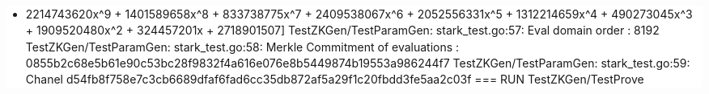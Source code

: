 + 2214743620x^9 + 1401589658x^8 + 833738775x^7 + 2409538067x^6 + 2052556331x^5 + 1312214659x^4 + 490273045x^3 + 1909520480x^2 + 324457201x + 2718901507]
    TestZKGen/TestParamGen: stark_test.go:57: Eval domain order : 8192
    TestZKGen/TestParamGen: stark_test.go:58: Merkle Commitment of evaluations : 0855b2c68e5b61e90c53bc28f9832f4a616e076e8b5449874b19553a986244f7
    TestZKGen/TestParamGen: stark_test.go:59: Chanel  d54fb8f758e7c3cb6689dfaf6fad6cc35db872af5a29f1c20fbdd3fe5aa2c03f
=== RUN   TestZKGen/TestProve